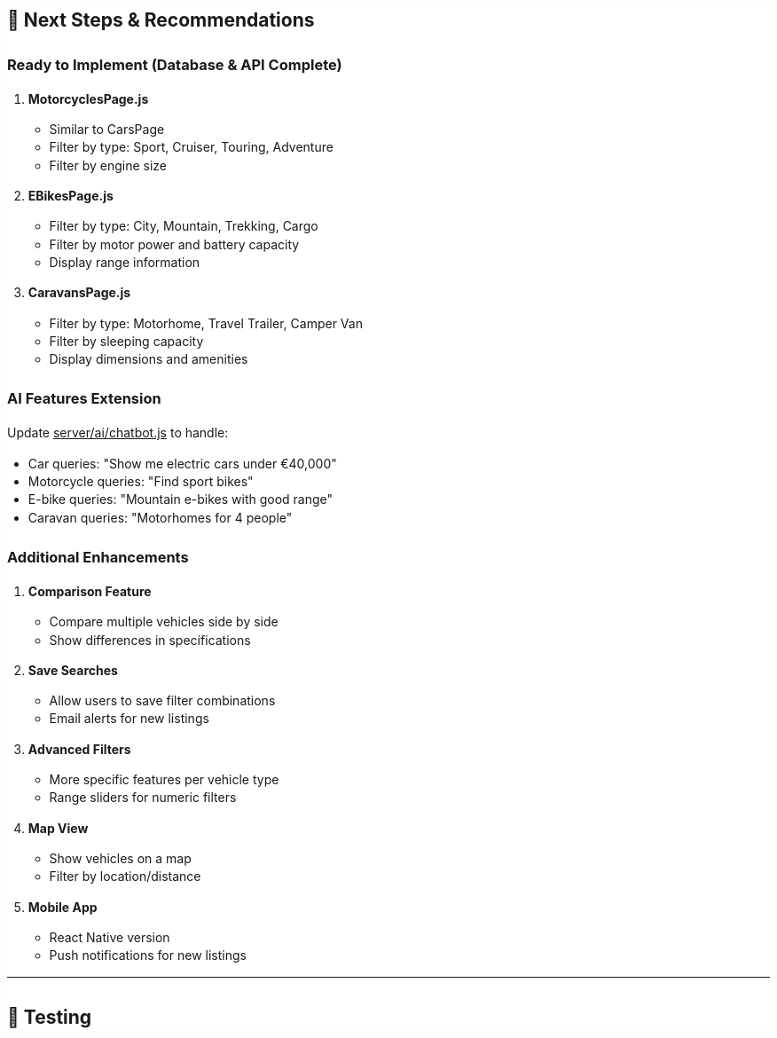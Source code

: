 
## 🔮 Next Steps & Recommendations

### Ready to Implement (Database & API Complete)

1. **MotorcyclesPage.js**
   - Similar to CarsPage
   - Filter by type: Sport, Cruiser, Touring, Adventure
   - Filter by engine size

2. **EBikesPage.js**
   - Filter by type: City, Mountain, Trekking, Cargo
   - Filter by motor power and battery capacity
   - Display range information

3. **CaravansPage.js**
   - Filter by type: Motorhome, Travel Trailer, Camper Van
   - Filter by sleeping capacity
   - Display dimensions and amenities

### AI Features Extension

Update [server/ai/chatbot.js](server/ai/chatbot.js) to handle:
- Car queries: "Show me electric cars under €40,000"
- Motorcycle queries: "Find sport bikes"
- E-bike queries: "Mountain e-bikes with good range"
- Caravan queries: "Motorhomes for 4 people"

### Additional Enhancements

1. **Comparison Feature**
   - Compare multiple vehicles side by side
   - Show differences in specifications

2. **Save Searches**
   - Allow users to save filter combinations
   - Email alerts for new listings

3. **Advanced Filters**
   - More specific features per vehicle type
   - Range sliders for numeric filters

4. **Map View**
   - Show vehicles on a map
   - Filter by location/distance

5. **Mobile App**
   - React Native version
   - Push notifications for new listings

---

## 🧪 Testing
